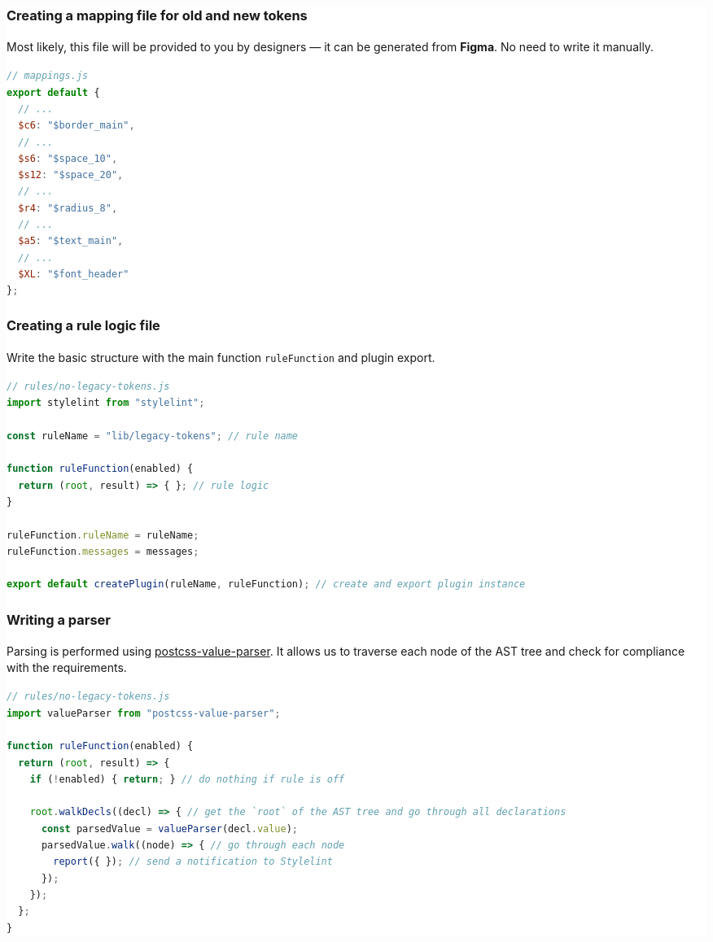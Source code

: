 ### Creating a mapping file for old and new tokens

Most likely, this file will be provided to you by designers — it can be generated from **Figma**. No need to write it manually.

```js
// mappings.js
export default {
  // ...
  $c6: "$border_main",
  // ...
  $s6: "$space_10",
  $s12: "$space_20",
  // ...
  $r4: "$radius_8",
  // ...
  $a5: "$text_main",
  // ...
  $XL: "$font_header"
};
```

### Creating a rule logic file

Write the basic structure with the main function `ruleFunction` and plugin export.

```js
// rules/no-legacy-tokens.js
import stylelint from "stylelint";

const ruleName = "lib/legacy-tokens"; // rule name

function ruleFunction(enabled) {
  return (root, result) => { }; // rule logic
}

ruleFunction.ruleName = ruleName;
ruleFunction.messages = messages;

export default createPlugin(ruleName, ruleFunction); // create and export plugin instance
```

### Writing a parser

Parsing is performed using [postcss-value-parser](https://www.npmjs.com/package/postcss-value-parser). It allows us to traverse each node of the AST tree and check for compliance with the requirements.

```js
// rules/no-legacy-tokens.js
import valueParser from "postcss-value-parser";

function ruleFunction(enabled) {
  return (root, result) => {
    if (!enabled) { return; } // do nothing if rule is off

    root.walkDecls((decl) => { // get the `root` of the AST tree and go through all declarations
      const parsedValue = valueParser(decl.value);
      parsedValue.walk((node) => { // go through each node
        report({ }); // send a notification to Stylelint
      });
    });
  };
}
```
